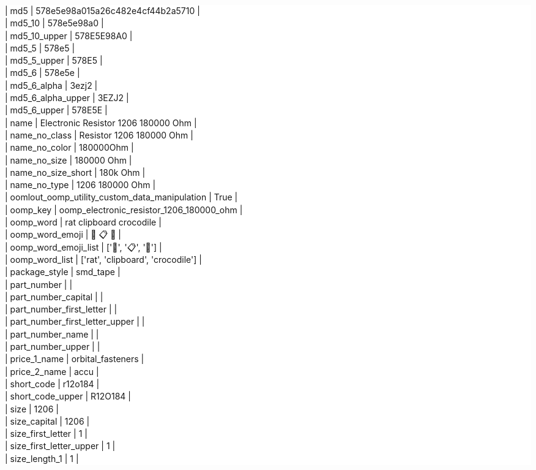 | md5 | 578e5e98a015a26c482e4cf44b2a5710 |  
| md5_10 | 578e5e98a0 |  
| md5_10_upper | 578E5E98A0 |  
| md5_5 | 578e5 |  
| md5_5_upper | 578E5 |  
| md5_6 | 578e5e |  
| md5_6_alpha | 3ezj2 |  
| md5_6_alpha_upper | 3EZJ2 |  
| md5_6_upper | 578E5E |  
| name | Electronic Resistor 1206 180000 Ohm |  
| name_no_class | Resistor 1206 180000 Ohm |  
| name_no_color | 180000Ohm |  
| name_no_size | 180000 Ohm |  
| name_no_size_short | 180k Ohm |  
| name_no_type | 1206 180000 Ohm |  
| oomlout_oomp_utility_custom_data_manipulation | True |  
| oomp_key | oomp_electronic_resistor_1206_180000_ohm |  
| oomp_word | rat clipboard crocodile |  
| oomp_word_emoji | :rat: :clipboard: :crocodile: |  
| oomp_word_emoji_list | [':rat:', ':clipboard:', ':crocodile:'] |  
| oomp_word_list | ['rat', 'clipboard', 'crocodile'] |  
| package_style | smd_tape |  
| part_number |  |  
| part_number_capital |  |  
| part_number_first_letter |  |  
| part_number_first_letter_upper |  |  
| part_number_name |  |  
| part_number_upper |  |  
| price_1_name | orbital_fasteners |  
| price_2_name | accu |  
| short_code | r12o184 |  
| short_code_upper | R12O184 |  
| size | 1206 |  
| size_capital | 1206 |  
| size_first_letter | 1 |  
| size_first_letter_upper | 1 |  
| size_length_1 | 1 |  
